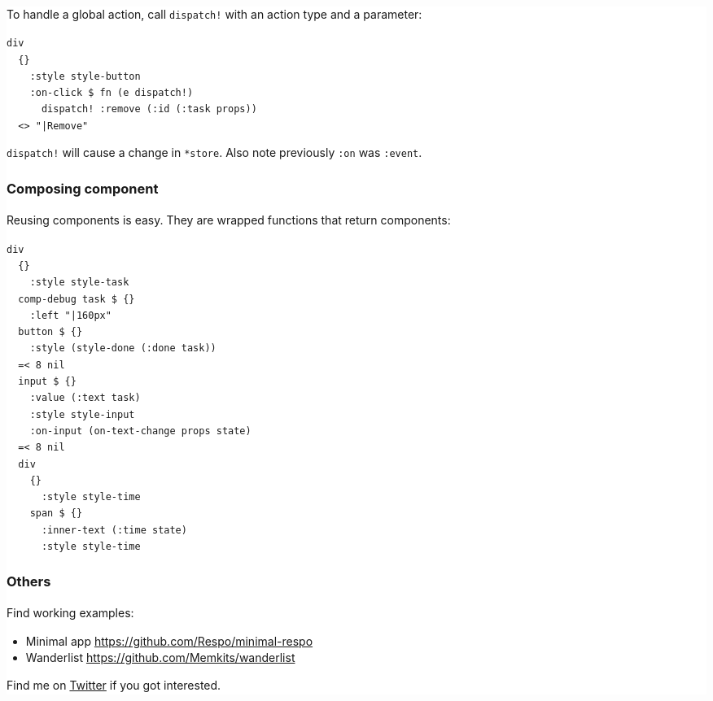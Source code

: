 To handle a global action, call `dispatch!` with an action type and a parameter:

```cirru
div
  {}
    :style style-button
    :on-click $ fn (e dispatch!)
      dispatch! :remove (:id (:task props))
  <> "|Remove"
```

`dispatch!` will cause a change in `*store`. Also note previously `:on` was `:event`.

### Composing component

Reusing components is easy. They are wrapped functions that return components:

```cirru
div
  {}
    :style style-task
  comp-debug task $ {}
    :left "|160px"
  button $ {}
    :style (style-done (:done task))
  =< 8 nil
  input $ {}
    :value (:text task)
    :style style-input
    :on-input (on-text-change props state)
  =< 8 nil
  div
    {}
      :style style-time
    span $ {}
      :inner-text (:time state)
      :style style-time
```

### Others

Find working examples:

- Minimal app <https://github.com/Respo/minimal-respo>
- Wanderlist <https://github.com/Memkits/wanderlist>

Find me on [Twitter](https://twitter.com/jiyinyiyong) if you got interested.
